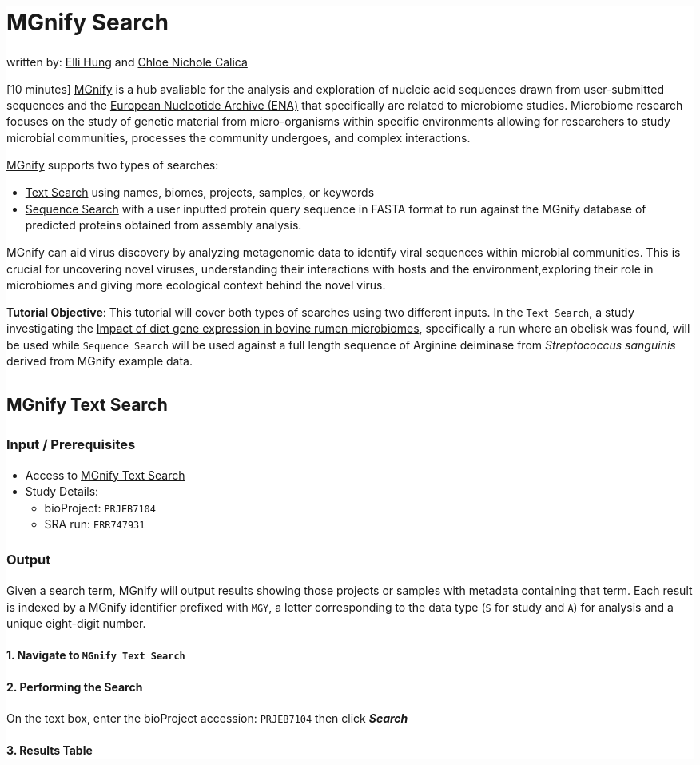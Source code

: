 # MGnify Search
written by: [Elli Hung](https://github.com/ellihung) and [Chloe Nichole Calica](https://github.com/calicac001)

[10 minutes] [MGnify](https://www.ebi.ac.uk/metagenomics/) is a hub avaliable for the analysis and exploration of nucleic acid sequences drawn from user-submitted sequences and the [European Nucleotide Archive (ENA)](https://www.ebi.ac.uk/ena/browser/home) that specifically are related to microbiome studies. Microbiome research focuses on the study of genetic material from micro-organisms within specific environments allowing for researchers to study microbial communities, processes the community undergoes, and complex interactions. 

[MGnify](https://www.ebi.ac.uk/metagenomics) supports two types of searches: 
- [Text Search](https://www.ebi.ac.uk/metagenomics/search/studies) using names, biomes, projects, samples, or keywords
- [Sequence Search](https://www.ebi.ac.uk/metagenomics/sequence-search/search/phmmer) with a user inputted protein query sequence in FASTA format to run against the MGnify database of predicted proteins obtained from assembly analysis. 

MGnify can aid virus discovery by analyzing metagenomic data to identify viral sequences within microbial communities. This is crucial for uncovering novel viruses, understanding their interactions with hosts and the environment,exploring their role in microbiomes and giving more ecological context behind the novel virus.


**Tutorial Objective**: This tutorial will cover both types of searches using two different inputs. In the `Text Search`, a study investigating the [Impact of diet gene expression in bovine rumen microbiomes](https://www.ncbi.nlm.nih.gov/bioproject/?term=PRJEB7104), specifically a run where an obelisk was found, will be used while `Sequence Search` will be used against a full length sequence of Arginine deiminase from _Streptococcus sanguinis_ derived from MGnify example data.

## MGnify Text Search

### Input / Prerequisites
- Access to [MGnify Text Search](https://www.ebi.ac.uk/metagenomics/search/studies)
- Study Details:
  - bioProject: `PRJEB7104`
  - SRA run: `ERR747931`

### Output

Given a search term, MGnify will output results showing those projects or samples with metadata containing that term. Each result is indexed by a MGnify identifier prefixed with `MGY`, a letter corresponding to the data type (`S` for study and `A`) for analysis and a unique eight-digit number.

#### 1. Navigate to `MGnify Text Search`

#### 2. Performing the Search

On the text box, enter the bioProject accession: `PRJEB7104` then click ***Search***

#### 3. Results Table
